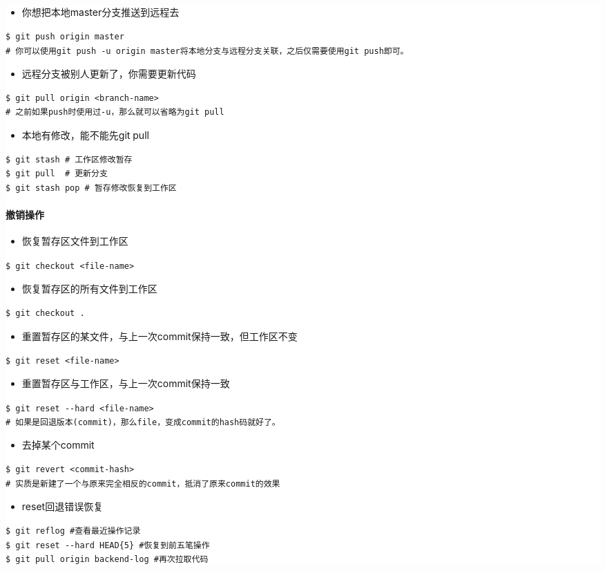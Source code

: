 -   你想把本地master分支推送到远程去

```
$ git push origin master
# 你可以使用git push -u origin master将本地分支与远程分支关联，之后仅需要使用git push即可。
```

-   远程分支被别人更新了，你需要更新代码

```
$ git pull origin <branch-name>
# 之前如果push时使用过-u，那么就可以省略为git pull
```

-   本地有修改，能不能先git pull

```
$ git stash # 工作区修改暂存
$ git pull  # 更新分支
$ git stash pop # 暂存修改恢复到工作区
```

####  撤销操作

-   恢复暂存区文件到工作区

```
$ git checkout <file-name>
```

-   恢复暂存区的所有文件到工作区

```
$ git checkout .
```

-   重置暂存区的某文件，与上一次commit保持一致，但工作区不变

```
$ git reset <file-name>
```

-   重置暂存区与工作区，与上一次commit保持一致

```
$ git reset --hard <file-name>
# 如果是回退版本(commit)，那么file，变成commit的hash码就好了。
```

-   去掉某个commit

```
$ git revert <commit-hash>
# 实质是新建了一个与原来完全相反的commit，抵消了原来commit的效果
```

-   reset回退错误恢复

```
$ git reflog #查看最近操作记录
$ git reset --hard HEAD{5} #恢复到前五笔操作
$ git pull origin backend-log #再次拉取代码
```
